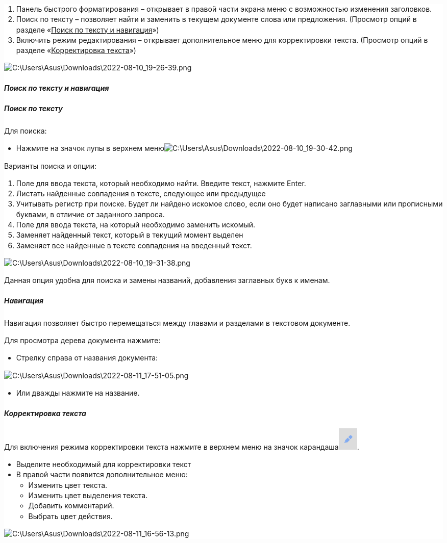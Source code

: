1. Панель быстрого форматирования – открывает в правой части экрана меню с возможностью изменения заголовков.
1. Поиск по тексту – позволяет найти и заменить в текущем документе слова или предложения. (Просмотр опций в разделе «[Поиск по тексту и навигация](#_Поиск_по_тексту_1)»)
1. Включить режим редактирования – открывает дополнительное меню для корректировки текста. (Просмотр опций в разделе «[Корректировка текста](#_Корректировка_текста)»)

![C:\Users\Asus\Downloads\2022-08-10\_19-26-39.png](Aspose.Words.a3632d18-6939-43ca-b4ef-7b937d20141d.022.png)
#### *Поиск по тексту и навигация*
##### Поиск по тексту
Для поиска:

- Нажмите на значок лупы в верхнем меню![C:\Users\Asus\Downloads\2022-08-10\_19-30-42.png](Aspose.Words.a3632d18-6939-43ca-b4ef-7b937d20141d.023.png)

Варианты поиска и опции:

1. Поле для ввода текста, который необходимо найти. Введите текст, нажмите Enter.
1. Листать найденные совпадения в тексте, следующее или предыдущее
1. Учитывать регистр при поиске. Будет ли найдено искомое слово, если оно будет написано заглавными или прописными буквами, в отличие от заданного запроса.
1. Поле для ввода текста, на который необходимо заменить искомый.
1. Заменяет найденный текст, который в текущий момент выделен
1. Заменяет все найденные в тексте совпадения на введенный текст.

![C:\Users\Asus\Downloads\2022-08-10\_19-31-38.png](Aspose.Words.a3632d18-6939-43ca-b4ef-7b937d20141d.024.png)

Данная опция удобна для поиска и замены названий, добавления заглавных букв к именам.
##### Навигация
Навигация позволяет быстро перемещаться между главами и разделами в текстовом документе.

Для просмотра дерева документа нажмите:

- Стрелку справа от названия документа:

![C:\Users\Asus\Downloads\2022-08-11\_17-51-05.png](Aspose.Words.a3632d18-6939-43ca-b4ef-7b937d20141d.025.png)

- Или дважды нажмите на название.
#### *Корректировка текста*
Для включения режима корректировки текста нажмите в верхнем меню на значок карандаша![C:\Users\Asus\Downloads\2022-08-11\_16-53-11.png](Aspose.Words.a3632d18-6939-43ca-b4ef-7b937d20141d.047.png).

- Выделите необходимый для корректировки текст
- В правой части появится дополнительное меню:
  - Изменить цвет текста.
  - Изменить цвет выделения текста.
  - Добавить комментарий.
  - Выбрать цвет действия.

![C:\Users\Asus\Downloads\2022-08-11\_16-56-13.png](Aspose.Words.a3632d18-6939-43ca-b4ef-7b937d20141d.027.png)
